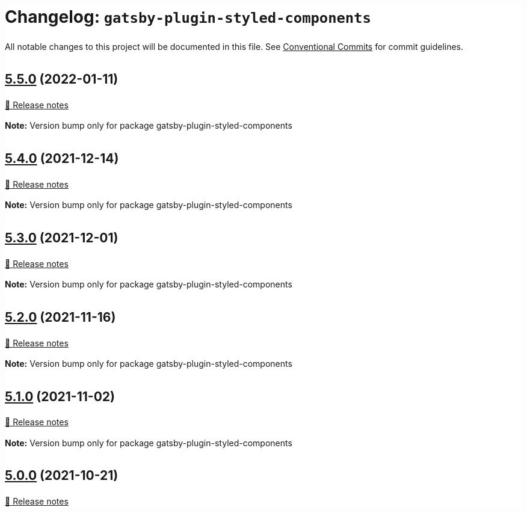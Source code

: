 # Changelog: `gatsby-plugin-styled-components`

All notable changes to this project will be documented in this file.
See [Conventional Commits](https://conventionalcommits.org) for commit guidelines.

## [5.5.0](https://github.com/gatsbyjs/gatsby/commits/gatsby-plugin-styled-components@5.5.0/packages/gatsby-plugin-styled-components) (2022-01-11)

[🧾 Release notes](https://www.gatsbyjs.com/docs/reference/release-notes/v4.5)

**Note:** Version bump only for package gatsby-plugin-styled-components



## [5.4.0](https://github.com/gatsbyjs/gatsby/commits/gatsby-plugin-styled-components@5.4.0/packages/gatsby-plugin-styled-components) (2021-12-14)

[🧾 Release notes](https://www.gatsbyjs.com/docs/reference/release-notes/v4.4)

**Note:** Version bump only for package gatsby-plugin-styled-components

## [5.3.0](https://github.com/gatsbyjs/gatsby/commits/gatsby-plugin-styled-components@5.3.0/packages/gatsby-plugin-styled-components) (2021-12-01)

[🧾 Release notes](https://www.gatsbyjs.com/docs/reference/release-notes/v4.3)

**Note:** Version bump only for package gatsby-plugin-styled-components

## [5.2.0](https://github.com/gatsbyjs/gatsby/commits/gatsby-plugin-styled-components@5.2.0/packages/gatsby-plugin-styled-components) (2021-11-16)

[🧾 Release notes](https://www.gatsbyjs.com/docs/reference/release-notes/v4.2)

**Note:** Version bump only for package gatsby-plugin-styled-components

## [5.1.0](https://github.com/gatsbyjs/gatsby/commits/gatsby-plugin-styled-components@5.1.0/packages/gatsby-plugin-styled-components) (2021-11-02)

[🧾 Release notes](https://www.gatsbyjs.com/docs/reference/release-notes/v4.1)

**Note:** Version bump only for package gatsby-plugin-styled-components

## [5.0.0](https://github.com/gatsbyjs/gatsby/commits/gatsby-plugin-styled-components@5.0.0/packages/gatsby-plugin-styled-components) (2021-10-21)

[🧾 Release notes](https://www.gatsbyjs.com/docs/reference/release-notes/v4.0)
